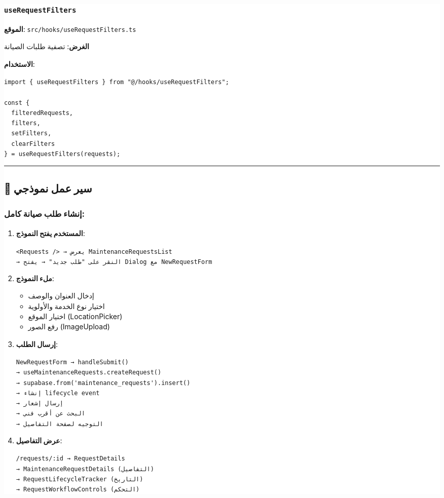 ### `useRequestFilters`

**الموقع**: `src/hooks/useRequestFilters.ts`

**الغرض**: تصفية طلبات الصيانة

**الاستخدام**:
```tsx
import { useRequestFilters } from "@/hooks/useRequestFilters";

const { 
  filteredRequests, 
  filters, 
  setFilters, 
  clearFilters 
} = useRequestFilters(requests);
```

---

## 🔄 سير عمل نموذجي

### إنشاء طلب صيانة كامل:

1. **المستخدم يفتح النموذج**:
   ```tsx
   <Requests /> → يعرض MaintenanceRequestsList
   → النقر على "طلب جديد" → يفتح Dialog مع NewRequestForm
   ```

2. **ملء النموذج**:
   - إدخال العنوان والوصف
   - اختيار نوع الخدمة والأولوية
   - اختيار الموقع (LocationPicker)
   - رفع الصور (ImageUpload)

3. **إرسال الطلب**:
   ```tsx
   NewRequestForm → handleSubmit()
   → useMaintenanceRequests.createRequest()
   → supabase.from('maintenance_requests').insert()
   → إنشاء lifecycle event
   → إرسال إشعار
   → البحث عن أقرب فني
   → التوجيه لصفحة التفاصيل
   ```

4. **عرض التفاصيل**:
   ```tsx
   /requests/:id → RequestDetails
   → MaintenanceRequestDetails (التفاصيل)
   → RequestLifecycleTracker (التاريخ)
   → RequestWorkflowControls (التحكم)
   ```
